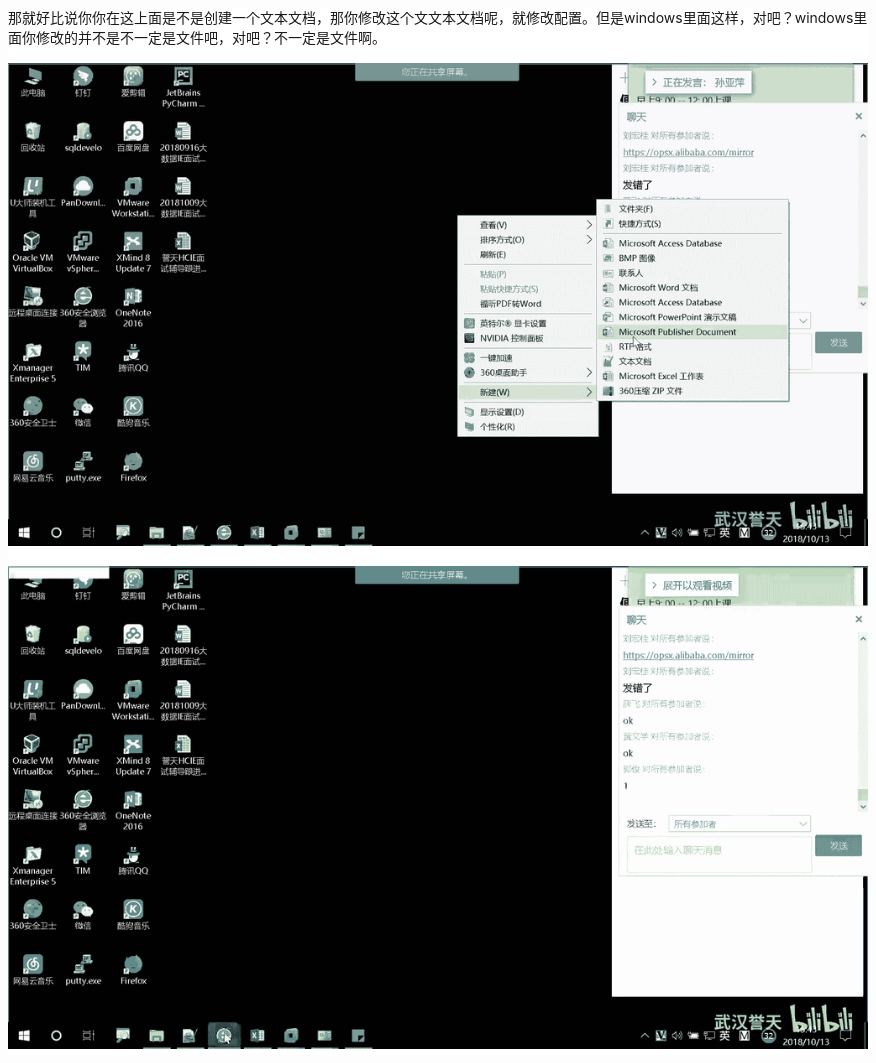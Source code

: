 那就好比说你你在这上面是不是创建一个文本文档，那你修改这个文文本文档呢，就修改配置。但是windows里面这样，对吧？windows里面你修改的并不是不一定是文件吧，对吧？不一定是文件啊。



![](img/e3b902ce5962fe408c74fe973b22575a_53.png)

![](img/e3b902ce5962fe408c74fe973b22575a_54.png)
